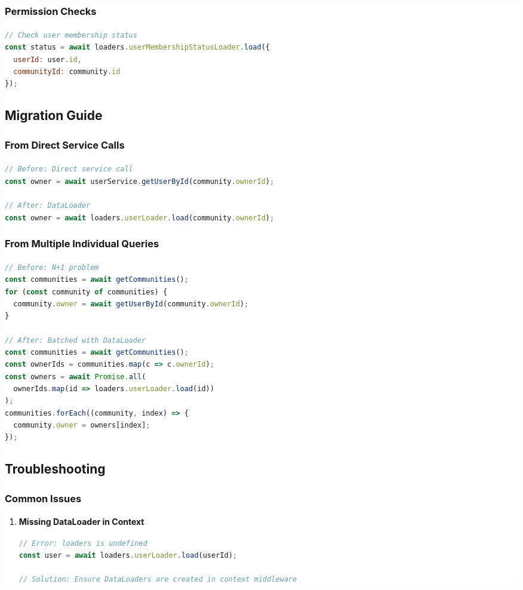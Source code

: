 ### Permission Checks
```javascript
// Check user membership status
const status = await loaders.userMembershipStatusLoader.load({
  userId: user.id,
  communityId: community.id
});
```

## Migration Guide

### From Direct Service Calls
```javascript
// Before: Direct service call
const owner = await userService.getUserById(community.ownerId);

// After: DataLoader
const owner = await loaders.userLoader.load(community.ownerId);
```

### From Multiple Individual Queries
```javascript
// Before: N+1 problem
const communities = await getCommunities();
for (const community of communities) {
  community.owner = await getUserById(community.ownerId);
}

// After: Batched with DataLoader
const communities = await getCommunities();
const ownerIds = communities.map(c => c.ownerId);
const owners = await Promise.all(
  ownerIds.map(id => loaders.userLoader.load(id))
);
communities.forEach((community, index) => {
  community.owner = owners[index];
});
```

## Troubleshooting

### Common Issues

1. **Missing DataLoader in Context**
   ```javascript
   // Error: loaders is undefined
   const user = await loaders.userLoader.load(userId);
   
   // Solution: Ensure DataLoaders are created in context middleware
   ```
